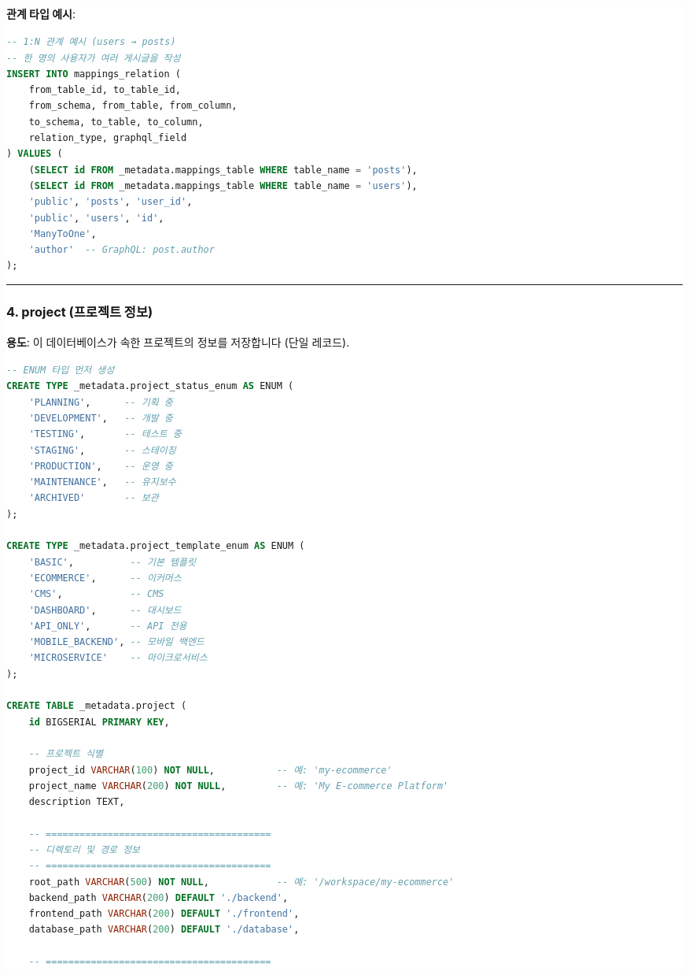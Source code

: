 **관계 타입 예시**:

```sql
-- 1:N 관계 예시 (users → posts)
-- 한 명의 사용자가 여러 게시글을 작성
INSERT INTO mappings_relation (
    from_table_id, to_table_id,
    from_schema, from_table, from_column,
    to_schema, to_table, to_column,
    relation_type, graphql_field
) VALUES (
    (SELECT id FROM _metadata.mappings_table WHERE table_name = 'posts'),
    (SELECT id FROM _metadata.mappings_table WHERE table_name = 'users'),
    'public', 'posts', 'user_id',
    'public', 'users', 'id',
    'ManyToOne',
    'author'  -- GraphQL: post.author
);
```

---

### 4. project (프로젝트 정보)

**용도**: 이 데이터베이스가 속한 프로젝트의 정보를 저장합니다 (단일 레코드).

```sql
-- ENUM 타입 먼저 생성
CREATE TYPE _metadata.project_status_enum AS ENUM (
    'PLANNING',      -- 기획 중
    'DEVELOPMENT',   -- 개발 중
    'TESTING',       -- 테스트 중
    'STAGING',       -- 스테이징
    'PRODUCTION',    -- 운영 중
    'MAINTENANCE',   -- 유지보수
    'ARCHIVED'       -- 보관
);

CREATE TYPE _metadata.project_template_enum AS ENUM (
    'BASIC',          -- 기본 템플릿
    'ECOMMERCE',      -- 이커머스
    'CMS',            -- CMS
    'DASHBOARD',      -- 대시보드
    'API_ONLY',       -- API 전용
    'MOBILE_BACKEND', -- 모바일 백엔드
    'MICROSERVICE'    -- 마이크로서비스
);

CREATE TABLE _metadata.project (
    id BIGSERIAL PRIMARY KEY,

    -- 프로젝트 식별
    project_id VARCHAR(100) NOT NULL,           -- 예: 'my-ecommerce'
    project_name VARCHAR(200) NOT NULL,         -- 예: 'My E-commerce Platform'
    description TEXT,

    -- ========================================
    -- 디렉토리 및 경로 정보
    -- ========================================
    root_path VARCHAR(500) NOT NULL,            -- 예: '/workspace/my-ecommerce'
    backend_path VARCHAR(200) DEFAULT './backend',
    frontend_path VARCHAR(200) DEFAULT './frontend',
    database_path VARCHAR(200) DEFAULT './database',

    -- ========================================
```